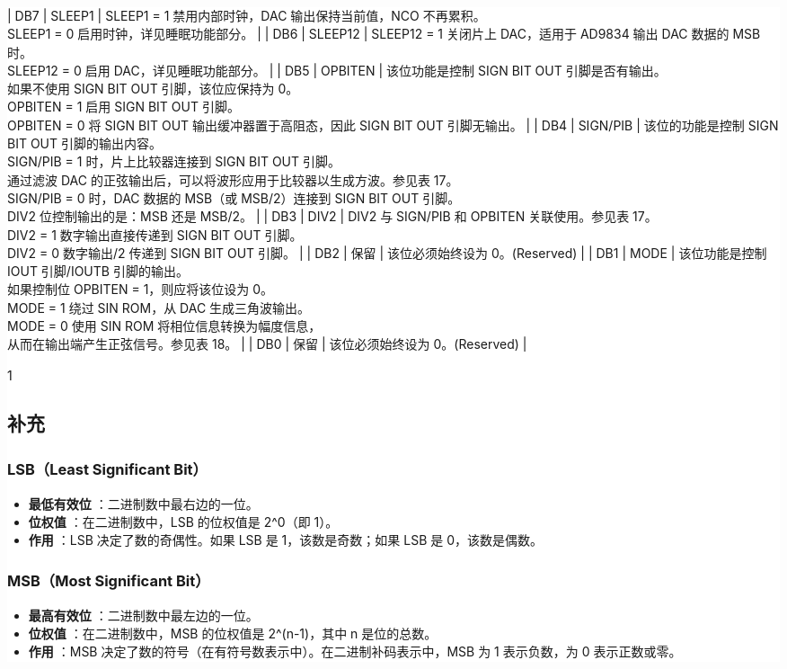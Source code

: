 | DB7  | SLEEP1   | SLEEP1 = 1 禁用内部时钟，DAC 输出保持当前值，NCO 不再累积。<br />SLEEP1 = 0 启用时钟，详见睡眠功能部分。                                                                                                                                                                                                                                                                                                                                                                                                                                                                                                                                                                   |
| DB6  | SLEEP12  | SLEEP12 = 1 关闭片上 DAC，适用于 AD9834 输出 DAC 数据的 MSB 时。<br />SLEEP12 = 0 启用 DAC，详见睡眠功能部分。                                                                                                                                                                                                                                                                                                                                                                                                                                                                                                                                                             |
| DB5  | OPBITEN  | 该位功能是控制 SIGN BIT OUT 引脚是否有输出。<br />如果不使用 SIGN BIT OUT 引脚，该位应保持为 0。<br />OPBITEN = 1 启用 SIGN BIT OUT 引脚。<br />OPBITEN = 0 将 SIGN BIT OUT 输出缓冲器置于高阻态，因此 SIGN BIT OUT 引脚无输出。                                                                                                                                                                                                                                                                                                                                                                                                                                           |
| DB4  | SIGN/PIB | 该位的功能是控制 SIGN BIT OUT 引脚的输出内容。<br />SIGN/PIB = 1 时，片上比较器连接到 SIGN BIT OUT 引脚。<br />通过滤波 DAC 的正弦输出后，可以将波形应用于比较器以生成方波。参见表 17。<br />SIGN/PIB = 0 时，DAC 数据的 MSB（或 MSB/2）连接到 SIGN BIT OUT 引脚。<br />DIV2 位控制输出的是：MSB 还是 MSB/2。                                                                                                                                                                                                                                                                                                                                                              |
| DB3  | DIV2     | DIV2 与 SIGN/PIB 和 OPBITEN 关联使用。参见表 17。<br />DIV2 = 1 数字输出直接传递到 SIGN BIT OUT 引脚。<br />DIV2 = 0 数字输出/2 传递到 SIGN BIT OUT 引脚。                                                                                                                                                                                                                                                                                                                                                                                                                                                                                                                 |
| DB2  | 保留     | 该位必须始终设为 0。(Reserved)                                                                                                                                                                                                                                                                                                                                                                                                                                                                                                                                                                                                                                             |
| DB1  | MODE     | 该位功能是控制 IOUT 引脚/IOUTB 引脚的输出。<br />如果控制位 OPBITEN = 1，则应将该位设为 0。<br />MODE = 1 绕过 SIN ROM，从 DAC 生成三角波输出。<br />MODE = 0 使用 SIN ROM 将相位信息转换为幅度信息，<br />从而在输出端产生正弦信号。参见表 18。                                                                                                                                                                                                                                                                                                                                                                                                                           |
| DB0  | 保留     | 该位必须始终设为 0。(Reserved)                                                                                                                                                                                                                                                                                                                                                                                                                                                                                                                                                                                                                                             |

1

## 补充

### LSB（Least Significant Bit）

- **最低有效位** ：二进制数中最右边的一位。
- **位权值** ：在二进制数中，LSB 的位权值是 2^0（即 1）。
- **作用** ：LSB 决定了数的奇偶性。如果 LSB 是 1，该数是奇数；如果 LSB 是 0，该数是偶数。

### MSB（Most Significant Bit）

- **最高有效位** ：二进制数中最左边的一位。
- **位权值** ：在二进制数中，MSB 的位权值是 2^(n-1)，其中 n 是位的总数。
- **作用** ：MSB 决定了数的符号（在有符号数表示中）。在二进制补码表示中，MSB 为 1 表示负数，为 0 表示正数或零。

